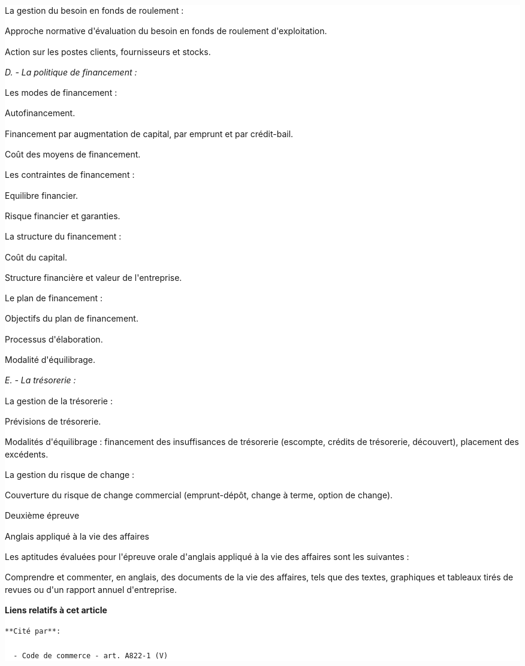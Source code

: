 La gestion du besoin en fonds de roulement :

Approche normative d'évaluation du besoin en fonds de roulement d'exploitation.

Action sur les postes clients, fournisseurs et stocks.

_D. - La politique de financement :_

Les modes de financement :

Autofinancement.

Financement par augmentation de capital, par emprunt et par crédit-bail.

Coût des moyens de financement.

Les contraintes de financement :

Equilibre financier.

Risque financier et garanties.

La structure du financement :

Coût du capital.

Structure financière et valeur de l'entreprise.

Le plan de financement :

Objectifs du plan de financement.

Processus d'élaboration.

Modalité d'équilibrage.

_E. - La trésorerie :_

La gestion de la trésorerie :

Prévisions de trésorerie.

Modalités  d'équilibrage : financement des insuffisances de trésorerie (escompte,  crédits de trésorerie, découvert),
placement des excédents.

La gestion du risque de change :

Couverture du risque de change commercial (emprunt-dépôt, change à terme, option de change).

Deuxième épreuve

Anglais appliqué à la vie des affaires

Les aptitudes évaluées pour l'épreuve orale d'anglais appliqué à la vie des affaires sont les suivantes :

Comprendre  et commenter, en anglais, des documents de la vie des affaires, tels  que des textes, graphiques et tableaux
tirés de revues ou d'un rapport  annuel d'entreprise.

**Liens relatifs à cet article**

	**Cité par**:

	  - Code de commerce - art. A822-1 (V)
